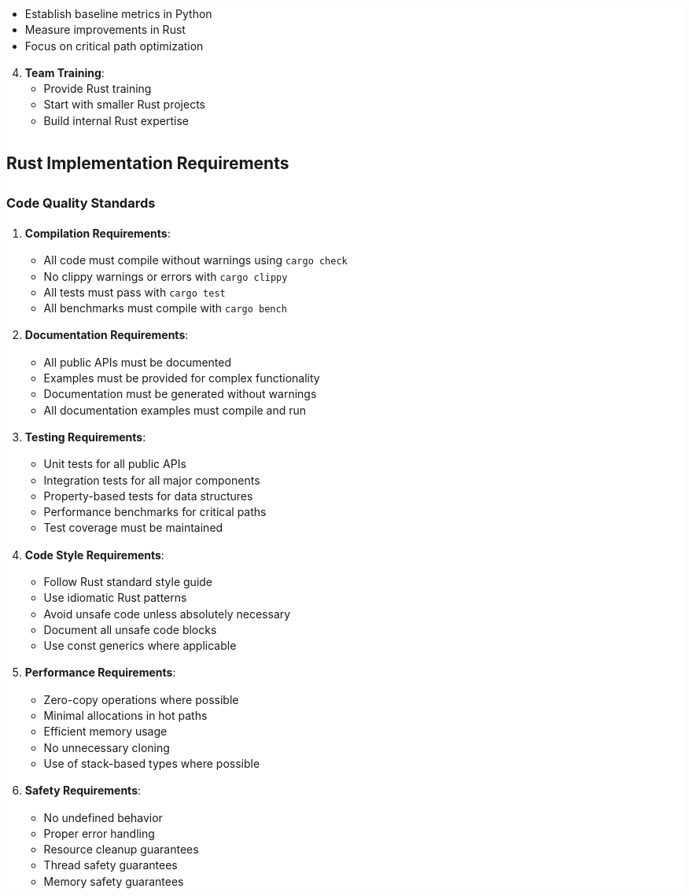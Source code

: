    - Establish baseline metrics in Python
   - Measure improvements in Rust
   - Focus on critical path optimization

4. **Team Training**:
   - Provide Rust training
   - Start with smaller Rust projects
   - Build internal Rust expertise

## Rust Implementation Requirements

### Code Quality Standards

1. **Compilation Requirements**:

   - All code must compile without warnings using `cargo check`
   - No clippy warnings or errors with `cargo clippy`
   - All tests must pass with `cargo test`
   - All benchmarks must compile with `cargo bench`

2. **Documentation Requirements**:

   - All public APIs must be documented
   - Examples must be provided for complex functionality
   - Documentation must be generated without warnings
   - All documentation examples must compile and run

3. **Testing Requirements**:

   - Unit tests for all public APIs
   - Integration tests for all major components
   - Property-based tests for data structures
   - Performance benchmarks for critical paths
   - Test coverage must be maintained

4. **Code Style Requirements**:

   - Follow Rust standard style guide
   - Use idiomatic Rust patterns
   - Avoid unsafe code unless absolutely necessary
   - Document all unsafe code blocks
   - Use const generics where applicable

5. **Performance Requirements**:

   - Zero-copy operations where possible
   - Minimal allocations in hot paths
   - Efficient memory usage
   - No unnecessary cloning
   - Use of stack-based types where possible

6. **Safety Requirements**:

   - No undefined behavior
   - Proper error handling
   - Resource cleanup guarantees
   - Thread safety guarantees
   - Memory safety guarantees
